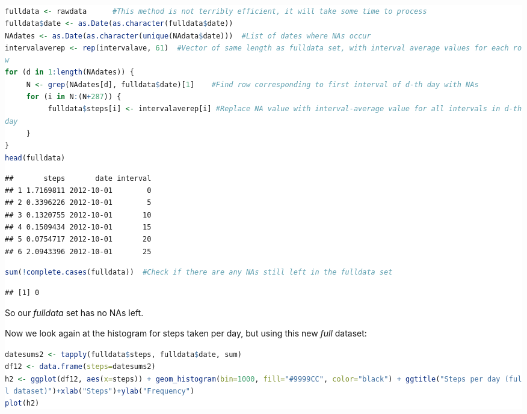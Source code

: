 
```r
fulldata <- rawdata      #This method is not terribly efficient, it will take some time to process
fulldata$date <- as.Date(as.character(fulldata$date))
NAdates <- as.Date(as.character(unique(NAdata$date)))  #List of dates where NAs occur
intervalaverep <- rep(intervalave, 61)  #Vector of same length as fulldata set, with interval average values for each row
for (d in 1:length(NAdates)) {
     N <- grep(NAdates[d], fulldata$date)[1]    #Find row corresponding to first interval of d-th day with NAs
     for (i in N:(N+287)) {
          fulldata$steps[i] <- intervalaverep[i] #Replace NA value with interval-average value for all intervals in d-th day
     }
}
head(fulldata)
```

```
##       steps       date interval
## 1 1.7169811 2012-10-01        0
## 2 0.3396226 2012-10-01        5
## 3 0.1320755 2012-10-01       10
## 4 0.1509434 2012-10-01       15
## 5 0.0754717 2012-10-01       20
## 6 2.0943396 2012-10-01       25
```

```r
sum(!complete.cases(fulldata))  #Check if there are any NAs still left in the fulldata set
```

```
## [1] 0
```

So our _fulldata_ set has no NAs left. 

Now we look again at the histogram for steps taken per day, but using this new _full_ dataset:


```r
datesums2 <- tapply(fulldata$steps, fulldata$date, sum)
df12 <- data.frame(steps=datesums2)
h2 <- ggplot(df12, aes(x=steps)) + geom_histogram(bin=1000, fill="#9999CC", color="black") + ggtitle("Steps per day (full dataset)")+xlab("Steps")+ylab("Frequency")
plot(h2)
```
